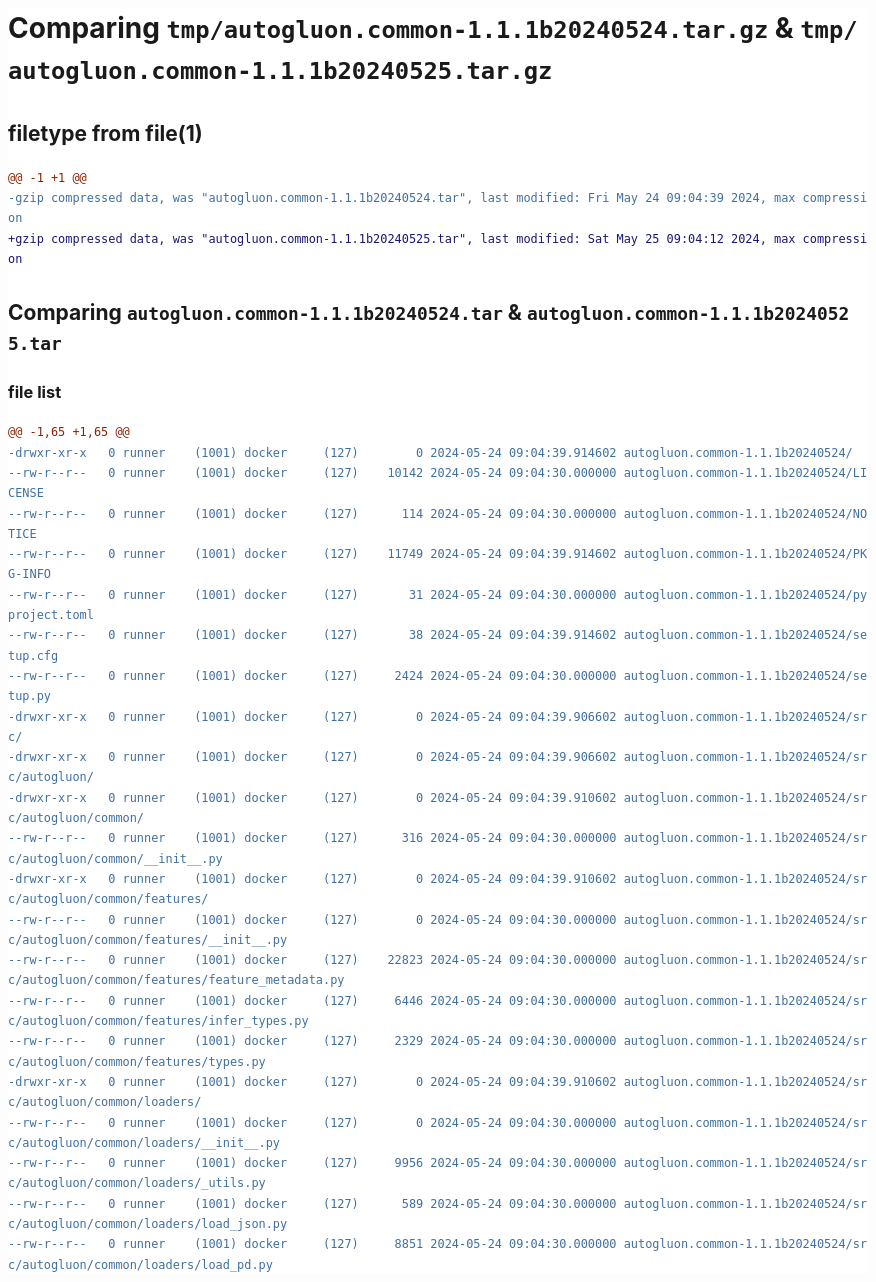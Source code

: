 # Comparing `tmp/autogluon.common-1.1.1b20240524.tar.gz` & `tmp/autogluon.common-1.1.1b20240525.tar.gz`

## filetype from file(1)

```diff
@@ -1 +1 @@
-gzip compressed data, was "autogluon.common-1.1.1b20240524.tar", last modified: Fri May 24 09:04:39 2024, max compression
+gzip compressed data, was "autogluon.common-1.1.1b20240525.tar", last modified: Sat May 25 09:04:12 2024, max compression
```

## Comparing `autogluon.common-1.1.1b20240524.tar` & `autogluon.common-1.1.1b20240525.tar`

### file list

```diff
@@ -1,65 +1,65 @@
-drwxr-xr-x   0 runner    (1001) docker     (127)        0 2024-05-24 09:04:39.914602 autogluon.common-1.1.1b20240524/
--rw-r--r--   0 runner    (1001) docker     (127)    10142 2024-05-24 09:04:30.000000 autogluon.common-1.1.1b20240524/LICENSE
--rw-r--r--   0 runner    (1001) docker     (127)      114 2024-05-24 09:04:30.000000 autogluon.common-1.1.1b20240524/NOTICE
--rw-r--r--   0 runner    (1001) docker     (127)    11749 2024-05-24 09:04:39.914602 autogluon.common-1.1.1b20240524/PKG-INFO
--rw-r--r--   0 runner    (1001) docker     (127)       31 2024-05-24 09:04:30.000000 autogluon.common-1.1.1b20240524/pyproject.toml
--rw-r--r--   0 runner    (1001) docker     (127)       38 2024-05-24 09:04:39.914602 autogluon.common-1.1.1b20240524/setup.cfg
--rw-r--r--   0 runner    (1001) docker     (127)     2424 2024-05-24 09:04:30.000000 autogluon.common-1.1.1b20240524/setup.py
-drwxr-xr-x   0 runner    (1001) docker     (127)        0 2024-05-24 09:04:39.906602 autogluon.common-1.1.1b20240524/src/
-drwxr-xr-x   0 runner    (1001) docker     (127)        0 2024-05-24 09:04:39.906602 autogluon.common-1.1.1b20240524/src/autogluon/
-drwxr-xr-x   0 runner    (1001) docker     (127)        0 2024-05-24 09:04:39.910602 autogluon.common-1.1.1b20240524/src/autogluon/common/
--rw-r--r--   0 runner    (1001) docker     (127)      316 2024-05-24 09:04:30.000000 autogluon.common-1.1.1b20240524/src/autogluon/common/__init__.py
-drwxr-xr-x   0 runner    (1001) docker     (127)        0 2024-05-24 09:04:39.910602 autogluon.common-1.1.1b20240524/src/autogluon/common/features/
--rw-r--r--   0 runner    (1001) docker     (127)        0 2024-05-24 09:04:30.000000 autogluon.common-1.1.1b20240524/src/autogluon/common/features/__init__.py
--rw-r--r--   0 runner    (1001) docker     (127)    22823 2024-05-24 09:04:30.000000 autogluon.common-1.1.1b20240524/src/autogluon/common/features/feature_metadata.py
--rw-r--r--   0 runner    (1001) docker     (127)     6446 2024-05-24 09:04:30.000000 autogluon.common-1.1.1b20240524/src/autogluon/common/features/infer_types.py
--rw-r--r--   0 runner    (1001) docker     (127)     2329 2024-05-24 09:04:30.000000 autogluon.common-1.1.1b20240524/src/autogluon/common/features/types.py
-drwxr-xr-x   0 runner    (1001) docker     (127)        0 2024-05-24 09:04:39.910602 autogluon.common-1.1.1b20240524/src/autogluon/common/loaders/
--rw-r--r--   0 runner    (1001) docker     (127)        0 2024-05-24 09:04:30.000000 autogluon.common-1.1.1b20240524/src/autogluon/common/loaders/__init__.py
--rw-r--r--   0 runner    (1001) docker     (127)     9956 2024-05-24 09:04:30.000000 autogluon.common-1.1.1b20240524/src/autogluon/common/loaders/_utils.py
--rw-r--r--   0 runner    (1001) docker     (127)      589 2024-05-24 09:04:30.000000 autogluon.common-1.1.1b20240524/src/autogluon/common/loaders/load_json.py
--rw-r--r--   0 runner    (1001) docker     (127)     8851 2024-05-24 09:04:30.000000 autogluon.common-1.1.1b20240524/src/autogluon/common/loaders/load_pd.py
```